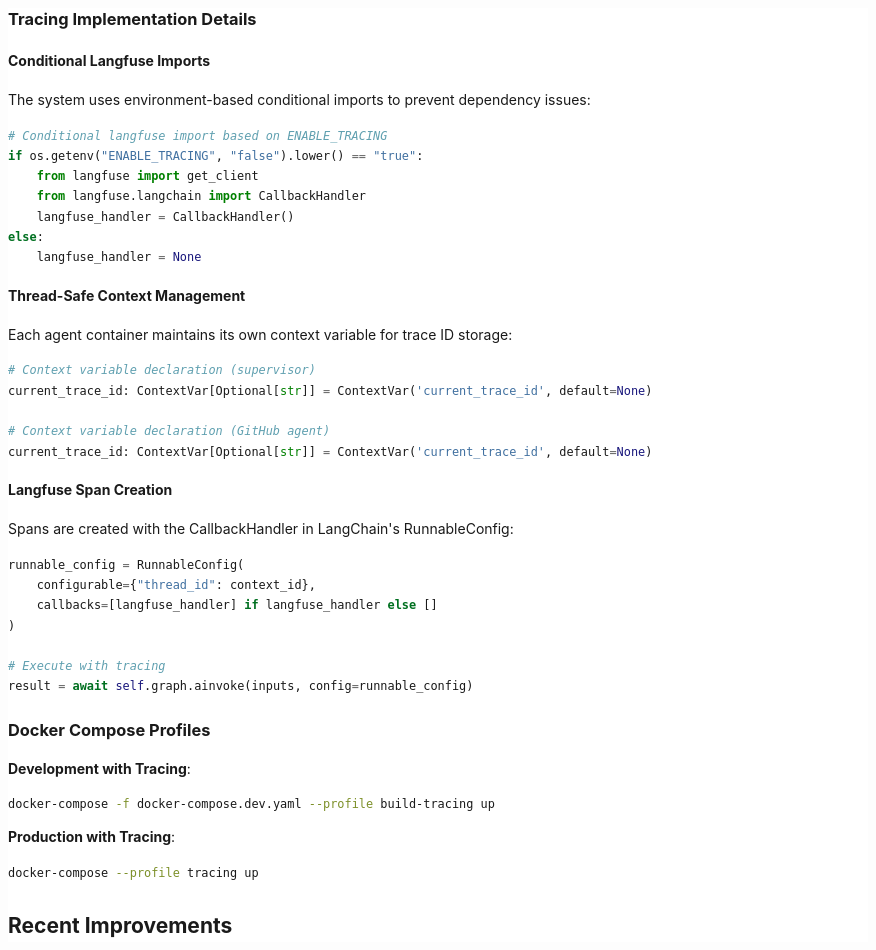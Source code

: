### Tracing Implementation Details

#### Conditional Langfuse Imports

The system uses environment-based conditional imports to prevent dependency issues:

```python
# Conditional langfuse import based on ENABLE_TRACING
if os.getenv("ENABLE_TRACING", "false").lower() == "true":
    from langfuse import get_client
    from langfuse.langchain import CallbackHandler
    langfuse_handler = CallbackHandler()
else:
    langfuse_handler = None
```

#### Thread-Safe Context Management

Each agent container maintains its own context variable for trace ID storage:

```python
# Context variable declaration (supervisor)
current_trace_id: ContextVar[Optional[str]] = ContextVar('current_trace_id', default=None)

# Context variable declaration (GitHub agent)
current_trace_id: ContextVar[Optional[str]] = ContextVar('current_trace_id', default=None)
```

#### Langfuse Span Creation

Spans are created with the CallbackHandler in LangChain's RunnableConfig:

```python
runnable_config = RunnableConfig(
    configurable={"thread_id": context_id},
    callbacks=[langfuse_handler] if langfuse_handler else []
)

# Execute with tracing
result = await self.graph.ainvoke(inputs, config=runnable_config)
```

### Docker Compose Profiles

**Development with Tracing**:
```bash
docker-compose -f docker-compose.dev.yaml --profile build-tracing up
```

**Production with Tracing**:
```bash
docker-compose --profile tracing up
```

## Recent Improvements
